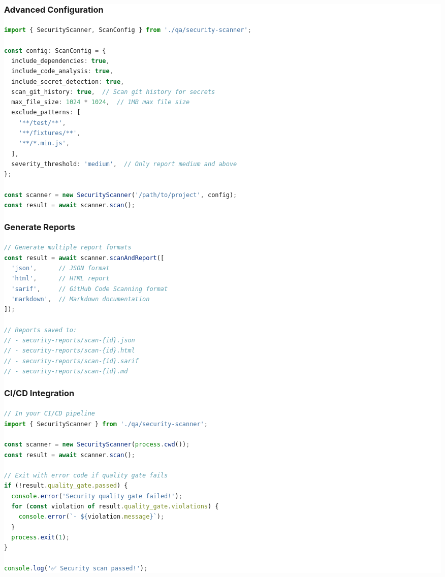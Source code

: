 ### Advanced Configuration

```typescript
import { SecurityScanner, ScanConfig } from './qa/security-scanner';

const config: ScanConfig = {
  include_dependencies: true,
  include_code_analysis: true,
  include_secret_detection: true,
  scan_git_history: true,  // Scan git history for secrets
  max_file_size: 1024 * 1024,  // 1MB max file size
  exclude_patterns: [
    '**/test/**',
    '**/fixtures/**',
    '**/*.min.js',
  ],
  severity_threshold: 'medium',  // Only report medium and above
};

const scanner = new SecurityScanner('/path/to/project', config);
const result = await scanner.scan();
```

### Generate Reports

```typescript
// Generate multiple report formats
const result = await scanner.scanAndReport([
  'json',      // JSON format
  'html',      // HTML report
  'sarif',     // GitHub Code Scanning format
  'markdown',  // Markdown documentation
]);

// Reports saved to:
// - security-reports/scan-{id}.json
// - security-reports/scan-{id}.html
// - security-reports/scan-{id}.sarif
// - security-reports/scan-{id}.md
```

### CI/CD Integration

```typescript
// In your CI/CD pipeline
import { SecurityScanner } from './qa/security-scanner';

const scanner = new SecurityScanner(process.cwd());
const result = await scanner.scan();

// Exit with error code if quality gate fails
if (!result.quality_gate.passed) {
  console.error('Security quality gate failed!');
  for (const violation of result.quality_gate.violations) {
    console.error(`- ${violation.message}`);
  }
  process.exit(1);
}

console.log('✅ Security scan passed!');
```
